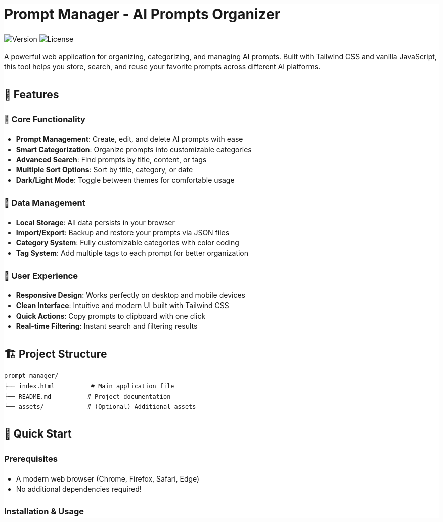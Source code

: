 # Prompt Manager - AI Prompts Organizer

![Version](https://img.shields.io/badge/version-1.0.0-blue.svg)
![License](https://img.shields.io/badge/license-MIT-green.svg)

A powerful web application for organizing, categorizing, and managing AI prompts. Built with Tailwind CSS and vanilla JavaScript, this tool helps you store, search, and reuse your favorite prompts across different AI platforms.

## 🌟 Features

### 🚀 Core Functionality
- **Prompt Management**: Create, edit, and delete AI prompts with ease
- **Smart Categorization**: Organize prompts into customizable categories
- **Advanced Search**: Find prompts by title, content, or tags
- **Multiple Sort Options**: Sort by title, category, or date
- **Dark/Light Mode**: Toggle between themes for comfortable usage

### 📁 Data Management
- **Local Storage**: All data persists in your browser
- **Import/Export**: Backup and restore your prompts via JSON files
- **Category System**: Fully customizable categories with color coding
- **Tag System**: Add multiple tags to each prompt for better organization

### 🎨 User Experience
- **Responsive Design**: Works perfectly on desktop and mobile devices
- **Clean Interface**: Intuitive and modern UI built with Tailwind CSS
- **Quick Actions**: Copy prompts to clipboard with one click
- **Real-time Filtering**: Instant search and filtering results

## 🏗️ Project Structure

```
prompt-manager/
├── index.html          # Main application file
├── README.md          # Project documentation
└── assets/            # (Optional) Additional assets
```

## 🚀 Quick Start

### Prerequisites
- A modern web browser (Chrome, Firefox, Safari, Edge)
- No additional dependencies required!

### Installation & Usage
